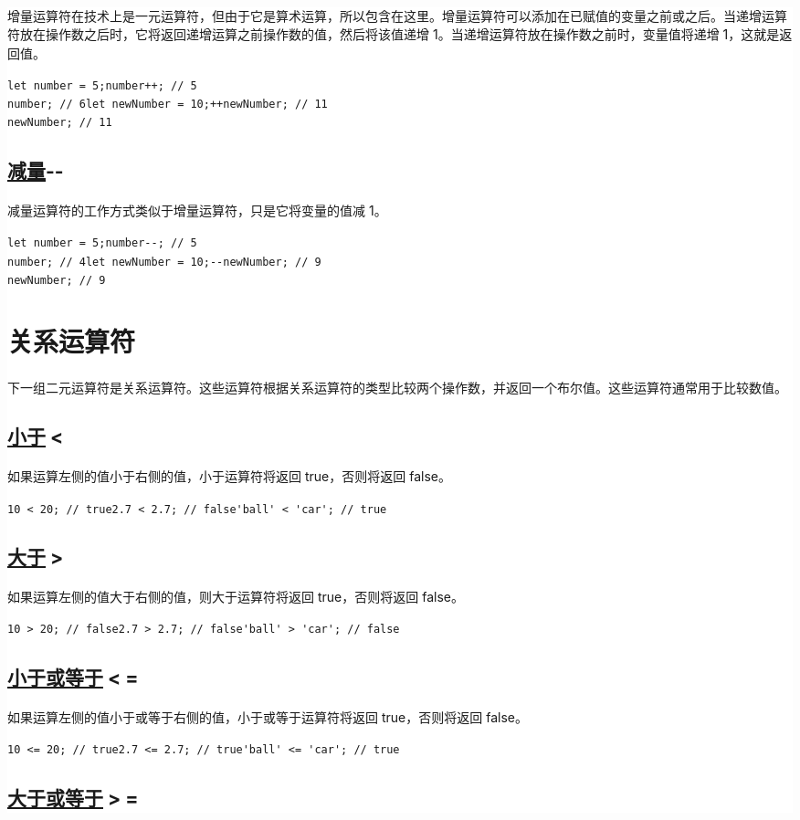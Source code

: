 增量运算符在技术上是一元运算符，但由于它是算术运算，所以包含在这里。增量运算符可以添加在已赋值的变量之前或之后。当递增运算符放在操作数之后时，它将返回递增运算之前操作数的值，然后将该值递增 1。当递增运算符放在操作数之前时，变量值将递增 1，这就是返回值。

```
let number = 5;number++; // 5
number; // 6let newNumber = 10;++newNumber; // 11
newNumber; // 11
```

## [减量](https://developer.mozilla.org/en-US/docs/Web/JavaScript/Reference/Operators/Decrement)--

减量运算符的工作方式类似于增量运算符，只是它将变量的值减 1。

```
let number = 5;number--; // 5
number; // 4let newNumber = 10;--newNumber; // 9
newNumber; // 9
```

# 关系运算符

下一组二元运算符是关系运算符。这些运算符根据关系运算符的类型比较两个操作数，并返回一个布尔值。这些运算符通常用于比较数值。

## [小于](https://developer.mozilla.org/en-US/docs/Web/JavaScript/Reference/Operators/Less_than) <

如果运算左侧的值小于右侧的值，小于运算符将返回 true，否则将返回 false。

```
10 < 20; // true2.7 < 2.7; // false'ball' < 'car'; // true
```

## [大于](https://developer.mozilla.org/en-US/docs/Web/JavaScript/Reference/Operators/Greater_than) >

如果运算左侧的值大于右侧的值，则大于运算符将返回 true，否则将返回 false。

```
10 > 20; // false2.7 > 2.7; // false'ball' > 'car'; // false
```

## [小于或等于](https://developer.mozilla.org/en-US/docs/Web/JavaScript/Reference/Operators/Less_than_or_equal) < =

如果运算左侧的值小于或等于右侧的值，小于或等于运算符将返回 true，否则将返回 false。

```
10 <= 20; // true2.7 <= 2.7; // true'ball' <= 'car'; // true
```

## [大于或等于](https://developer.mozilla.org/en-US/docs/Web/JavaScript/Reference/Operators/Greater_than_or_equal) > =
